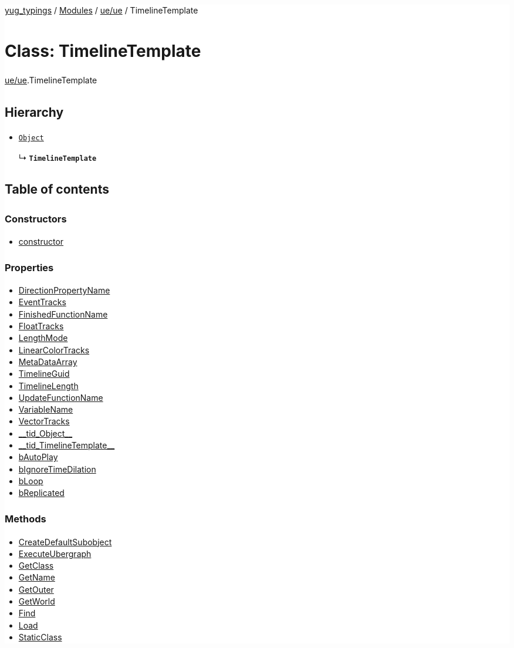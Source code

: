 [yug_typings](../README.md) / [Modules](../modules.md) / [ue/ue](../modules/ue_ue.md) / TimelineTemplate

# Class: TimelineTemplate

[ue/ue](../modules/ue_ue.md).TimelineTemplate

## Hierarchy

- [`Object`](ue_ue.Object.md)

  ↳ **`TimelineTemplate`**

## Table of contents

### Constructors

- [constructor](ue_ue.TimelineTemplate.md#constructor)

### Properties

- [DirectionPropertyName](ue_ue.TimelineTemplate.md#directionpropertyname)
- [EventTracks](ue_ue.TimelineTemplate.md#eventtracks)
- [FinishedFunctionName](ue_ue.TimelineTemplate.md#finishedfunctionname)
- [FloatTracks](ue_ue.TimelineTemplate.md#floattracks)
- [LengthMode](ue_ue.TimelineTemplate.md#lengthmode)
- [LinearColorTracks](ue_ue.TimelineTemplate.md#linearcolortracks)
- [MetaDataArray](ue_ue.TimelineTemplate.md#metadataarray)
- [TimelineGuid](ue_ue.TimelineTemplate.md#timelineguid)
- [TimelineLength](ue_ue.TimelineTemplate.md#timelinelength)
- [UpdateFunctionName](ue_ue.TimelineTemplate.md#updatefunctionname)
- [VariableName](ue_ue.TimelineTemplate.md#variablename)
- [VectorTracks](ue_ue.TimelineTemplate.md#vectortracks)
- [\_\_tid\_Object\_\_](ue_ue.TimelineTemplate.md#__tid_object__)
- [\_\_tid\_TimelineTemplate\_\_](ue_ue.TimelineTemplate.md#__tid_timelinetemplate__)
- [bAutoPlay](ue_ue.TimelineTemplate.md#bautoplay)
- [bIgnoreTimeDilation](ue_ue.TimelineTemplate.md#bignoretimedilation)
- [bLoop](ue_ue.TimelineTemplate.md#bloop)
- [bReplicated](ue_ue.TimelineTemplate.md#breplicated)

### Methods

- [CreateDefaultSubobject](ue_ue.TimelineTemplate.md#createdefaultsubobject)
- [ExecuteUbergraph](ue_ue.TimelineTemplate.md#executeubergraph)
- [GetClass](ue_ue.TimelineTemplate.md#getclass)
- [GetName](ue_ue.TimelineTemplate.md#getname)
- [GetOuter](ue_ue.TimelineTemplate.md#getouter)
- [GetWorld](ue_ue.TimelineTemplate.md#getworld)
- [Find](ue_ue.TimelineTemplate.md#find)
- [Load](ue_ue.TimelineTemplate.md#load)
- [StaticClass](ue_ue.TimelineTemplate.md#staticclass)
